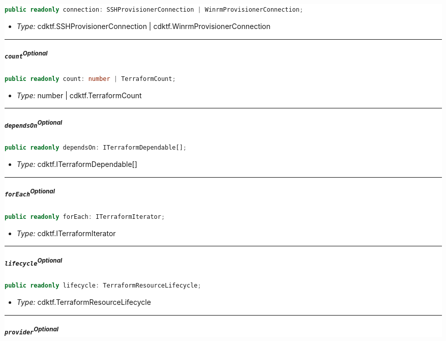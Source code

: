 ```typescript
public readonly connection: SSHProvisionerConnection | WinrmProvisionerConnection;
```

- *Type:* cdktf.SSHProvisionerConnection | cdktf.WinrmProvisionerConnection

---

##### `count`<sup>Optional</sup> <a name="count" id="@cdktf/provider-ionoscloud.kafkaCluster.KafkaClusterConfig.property.count"></a>

```typescript
public readonly count: number | TerraformCount;
```

- *Type:* number | cdktf.TerraformCount

---

##### `dependsOn`<sup>Optional</sup> <a name="dependsOn" id="@cdktf/provider-ionoscloud.kafkaCluster.KafkaClusterConfig.property.dependsOn"></a>

```typescript
public readonly dependsOn: ITerraformDependable[];
```

- *Type:* cdktf.ITerraformDependable[]

---

##### `forEach`<sup>Optional</sup> <a name="forEach" id="@cdktf/provider-ionoscloud.kafkaCluster.KafkaClusterConfig.property.forEach"></a>

```typescript
public readonly forEach: ITerraformIterator;
```

- *Type:* cdktf.ITerraformIterator

---

##### `lifecycle`<sup>Optional</sup> <a name="lifecycle" id="@cdktf/provider-ionoscloud.kafkaCluster.KafkaClusterConfig.property.lifecycle"></a>

```typescript
public readonly lifecycle: TerraformResourceLifecycle;
```

- *Type:* cdktf.TerraformResourceLifecycle

---

##### `provider`<sup>Optional</sup> <a name="provider" id="@cdktf/provider-ionoscloud.kafkaCluster.KafkaClusterConfig.property.provider"></a>
